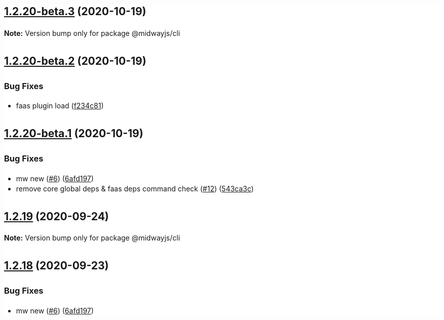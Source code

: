 


## [1.2.20-beta.3](https://github.com/midwayjs/midway/compare/v1.2.20-beta.2...v1.2.20-beta.3) (2020-10-19)

**Note:** Version bump only for package @midwayjs/cli





## [1.2.20-beta.2](https://github.com/midwayjs/midway/compare/v1.2.20-beta.1...v1.2.20-beta.2) (2020-10-19)


### Bug Fixes

* faas plugin load ([f234c81](https://github.com/midwayjs/midway/commit/f234c819327ab265a32526ced51d363cee31fad3))





## [1.2.20-beta.1](https://github.com/midwayjs/midway/compare/v1.0.4...v1.2.20-beta.1) (2020-10-19)


### Bug Fixes

* mw new ([#6](https://github.com/midwayjs/midway/issues/6)) ([6afd197](https://github.com/midwayjs/midway/commit/6afd197ef456f7f701660920312cdc5797a25465))
* remove core global deps & faas deps command check ([#12](https://github.com/midwayjs/midway/issues/12)) ([543ca3c](https://github.com/midwayjs/midway/commit/543ca3cc7097967d858381a928ee7dce5f3b129a))





## [1.2.19](https://github.com/midwayjs/midway/compare/serverless-v1.2.18...serverless-v1.2.19) (2020-09-24)

**Note:** Version bump only for package @midwayjs/cli





## [1.2.18](https://github.com/midwayjs/midway/compare/serverless-v1.2.17...serverless-v1.2.18) (2020-09-23)


### Bug Fixes

* mw new ([#6](https://github.com/midwayjs/midway/issues/6)) ([6afd197](https://github.com/midwayjs/midway/commit/6afd197ef456f7f701660920312cdc5797a25465))

